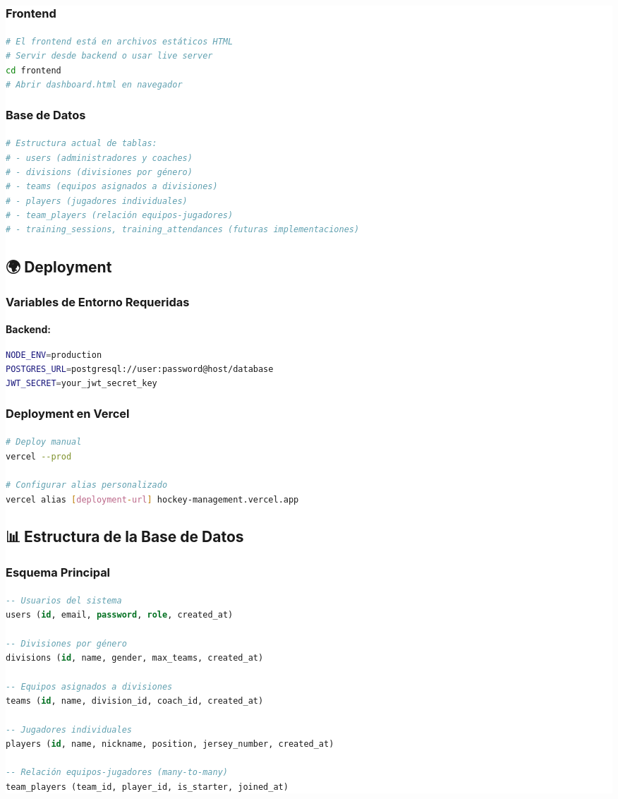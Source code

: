 ### Frontend
```bash
# El frontend está en archivos estáticos HTML
# Servir desde backend o usar live server
cd frontend
# Abrir dashboard.html en navegador
```

### Base de Datos
```bash
# Estructura actual de tablas:
# - users (administradores y coaches)
# - divisions (divisiones por género)
# - teams (equipos asignados a divisiones)
# - players (jugadores individuales)
# - team_players (relación equipos-jugadores)
# - training_sessions, training_attendances (futuras implementaciones)
```

## 🌍 Deployment

### Variables de Entorno Requeridas

**Backend:**
```bash
NODE_ENV=production
POSTGRES_URL=postgresql://user:password@host/database
JWT_SECRET=your_jwt_secret_key
```

### Deployment en Vercel
```bash
# Deploy manual
vercel --prod

# Configurar alias personalizado
vercel alias [deployment-url] hockey-management.vercel.app
```

## 📊 Estructura de la Base de Datos

### Esquema Principal
```sql
-- Usuarios del sistema
users (id, email, password, role, created_at)

-- Divisiones por género
divisions (id, name, gender, max_teams, created_at)

-- Equipos asignados a divisiones
teams (id, name, division_id, coach_id, created_at)

-- Jugadores individuales
players (id, name, nickname, position, jersey_number, created_at)

-- Relación equipos-jugadores (many-to-many)
team_players (team_id, player_id, is_starter, joined_at)
```
